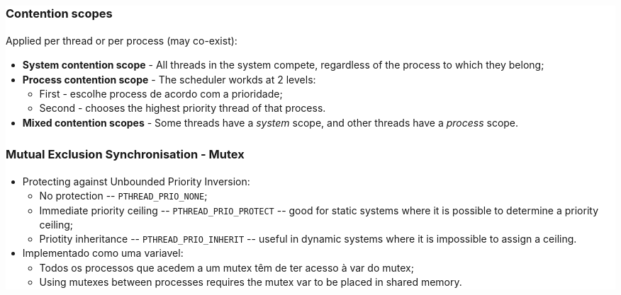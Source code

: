 ### Contention scopes

Applied per thread or per process (may co-exist):

- **System contention scope** - All threads in the system compete, regardless of
  the process to which they belong;
- **Process contention scope** - The scheduler workds at 2 levels:
  - First - escolhe process de acordo com a prioridade;
  - Second - chooses the highest priority thread of that process.
- **Mixed contention scopes** - Some threads have a _system_ scope, and other
  threads have a _process_ scope.

### Mutual Exclusion Synchronisation - Mutex

- Protecting against Unbounded Priority Inversion:
  - No protection -- `PTHREAD_PRIO_NONE`;
  - Immediate priority ceiling -- `PTHREAD_PRIO_PROTECT` -- good for static
    systems where it is possible to determine a priority ceiling;
  - Priotity inheritance -- `PTHREAD_PRIO_INHERIT` -- useful in dynamic systems
    where it is impossible to assign a ceiling.
- Implementado como uma variavel:
  - Todos os processos que acedem a um mutex têm de ter acesso à var do mutex;
  - Using mutexes between processes requires the mutex var to be placed in
    shared memory.
